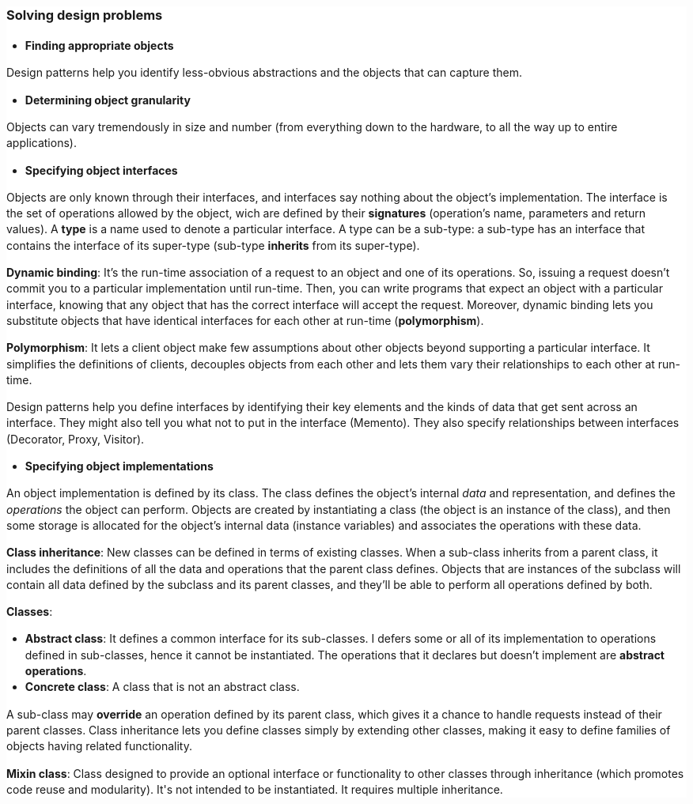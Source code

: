 ### Solving design problems

- **Finding appropriate objects**

Design patterns help you identify less-obvious abstractions and the objects that can capture them.

- **Determining object granularity**

Objects can vary tremendously in size and number (from everything down to the hardware, to all the way up to entire applications).

- **Specifying object interfaces**

Objects are only known through their interfaces, and interfaces say nothing about the object’s implementation. The interface is the set of operations allowed by the object, wich are defined by their **signatures** (operation’s name, parameters and return values). A **type** is a name used to denote a particular interface. A type can be a sub-type: a sub-type has an interface that contains the interface of its super-type (sub-type **inherits** from its super-type).

**Dynamic binding**: It’s the run-time association of a request to an object and one of its operations. So, issuing a request doesn’t commit you to a particular implementation until run-time. Then, you can write programs that expect an object with a particular interface, knowing that any object that has the correct interface will accept the request. Moreover, dynamic binding lets you substitute objects that have identical interfaces for each other at run-time (**polymorphism**).

**Polymorphism**: It lets a client object make few assumptions about other objects beyond supporting a particular interface. It simplifies the definitions of clients, decouples objects from each other and lets them vary their relationships to each other at run-time.

Design patterns help you define interfaces by identifying their key elements and the kinds of data that get sent across an interface. They might also tell you what not to put in the interface (Memento). They also specify relationships between interfaces (Decorator, Proxy, Visitor).

- **Specifying object implementations**

An object implementation is defined by its class. The class defines the object’s internal _data_ and representation, and defines the _operations_ the object can perform. Objects are created by instantiating a class (the object is an instance of the class), and then some storage is allocated for the object’s internal data (instance variables) and associates the operations with these data.

**Class inheritance**: New classes can be defined in terms of existing classes. When a sub-class inherits from a parent class, it includes the definitions of all the data and operations that the parent class defines. Objects that are instances of the subclass will contain all data defined by the subclass and its parent classes, and they’ll be able to perform all operations defined by both.

**Classes**:

- **Abstract class**: It defines a common interface for its sub-classes. I defers some or all of its implementation to operations defined in sub-classes, hence it cannot be instantiated. The operations that it declares but doesn’t implement are **abstract operations**.
- **Concrete class**: A class that is not an abstract class.

A sub-class may **override** an operation defined by its parent class, which gives it a chance to handle requests instead of their parent classes. Class inheritance lets you define classes simply by extending other classes, making it easy to define families of objects having related functionality.

**Mixin class**: Class designed to provide an optional interface or functionality to other classes through inheritance (which promotes code reuse and modularity). It's not intended to be instantiated. It requires multiple inheritance.
